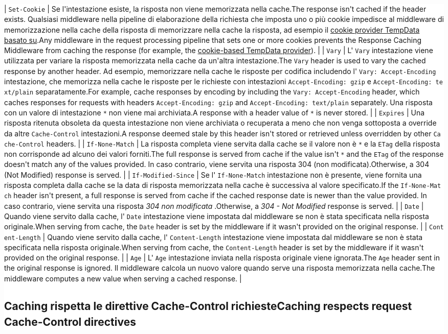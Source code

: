 | `Set-Cookie` | <span data-ttu-id="153b3-170">Se l'intestazione esiste, la risposta non viene memorizzata nella cache.</span><span class="sxs-lookup"><span data-stu-id="153b3-170">The response isn't cached if the header exists.</span></span> <span data-ttu-id="153b3-171">Qualsiasi middleware nella pipeline di elaborazione della richiesta che imposta uno o più cookie impedisce al middleware di memorizzazione nella cache della risposta di memorizzare nella cache la risposta, ad esempio il [ cookie provider TempData basato su](xref:fundamentals/app-state#tempdata).</span><span class="sxs-lookup"><span data-stu-id="153b3-171">Any middleware in the request processing pipeline that sets one or more cookies prevents the Response Caching Middleware from caching the response (for example, the [cookie-based TempData provider](xref:fundamentals/app-state#tempdata)).</span></span>  |
| `Vary` | <span data-ttu-id="153b3-172">L' `Vary` intestazione viene utilizzata per variare la risposta memorizzata nella cache da un'altra intestazione.</span><span class="sxs-lookup"><span data-stu-id="153b3-172">The `Vary` header is used to vary the cached response by another header.</span></span> <span data-ttu-id="153b3-173">Ad esempio, memorizzare nella cache le risposte per codifica includendo l' `Vary: Accept-Encoding` intestazione, che memorizza nella cache le risposte per le richieste con intestazioni `Accept-Encoding: gzip` e `Accept-Encoding: text/plain` separatamente.</span><span class="sxs-lookup"><span data-stu-id="153b3-173">For example, cache responses by encoding by including the `Vary: Accept-Encoding` header, which caches responses for requests with headers `Accept-Encoding: gzip` and `Accept-Encoding: text/plain` separately.</span></span> <span data-ttu-id="153b3-174">Una risposta con un valore di intestazione `*` non viene mai archiviata.</span><span class="sxs-lookup"><span data-stu-id="153b3-174">A response with a header value of `*` is never stored.</span></span> |
| `Expires` | <span data-ttu-id="153b3-175">Una risposta ritenuta obsoleta da questa intestazione non viene archiviata o recuperata a meno che non venga sottoposta a override da altre `Cache-Control` intestazioni.</span><span class="sxs-lookup"><span data-stu-id="153b3-175">A response deemed stale by this header isn't stored or retrieved unless overridden by other `Cache-Control` headers.</span></span> |
| `If-None-Match` | <span data-ttu-id="153b3-176">La risposta completa viene servita dalla cache se il valore non è `*` e la `ETag` della risposta non corrisponde ad alcuno dei valori forniti.</span><span class="sxs-lookup"><span data-stu-id="153b3-176">The full response is served from cache if the value isn't `*` and the `ETag` of the response doesn't match any of the values provided.</span></span> <span data-ttu-id="153b3-177">In caso contrario, viene servita una risposta 304 (non modificata).</span><span class="sxs-lookup"><span data-stu-id="153b3-177">Otherwise, a 304 (Not Modified) response is served.</span></span> |
| `If-Modified-Since` | <span data-ttu-id="153b3-178">Se l' `If-None-Match` intestazione non è presente, viene fornita una risposta completa dalla cache se la data di risposta memorizzata nella cache è successiva al valore specificato.</span><span class="sxs-lookup"><span data-stu-id="153b3-178">If the `If-None-Match` header isn't present, a full response is served from cache if the cached response date is newer than the value provided.</span></span> <span data-ttu-id="153b3-179">In caso contrario, viene servita una risposta *304 non modificata* .</span><span class="sxs-lookup"><span data-stu-id="153b3-179">Otherwise, a *304 - Not Modified* response is served.</span></span> |
| `Date` | <span data-ttu-id="153b3-180">Quando viene servito dalla cache, l' `Date` intestazione viene impostata dal middleware se non è stata specificata nella risposta originale.</span><span class="sxs-lookup"><span data-stu-id="153b3-180">When serving from cache, the `Date` header is set by the middleware if it wasn't provided on the original response.</span></span> |
| `Content-Length` | <span data-ttu-id="153b3-181">Quando viene servito dalla cache, l' `Content-Length` intestazione viene impostata dal middleware se non è stata specificata nella risposta originale.</span><span class="sxs-lookup"><span data-stu-id="153b3-181">When serving from cache, the `Content-Length` header is set by the middleware if it wasn't provided on the original response.</span></span> |
| `Age` | <span data-ttu-id="153b3-182">L' `Age` intestazione inviata nella risposta originale viene ignorata.</span><span class="sxs-lookup"><span data-stu-id="153b3-182">The `Age` header sent in the original response is ignored.</span></span> <span data-ttu-id="153b3-183">Il middleware calcola un nuovo valore quando serve una risposta memorizzata nella cache.</span><span class="sxs-lookup"><span data-stu-id="153b3-183">The middleware computes a new value when serving a cached response.</span></span> |

## <a name="caching-respects-request-cache-control-directives"></a><span data-ttu-id="153b3-184">Caching rispetta le direttive Cache-Control richieste</span><span class="sxs-lookup"><span data-stu-id="153b3-184">Caching respects request Cache-Control directives</span></span>

